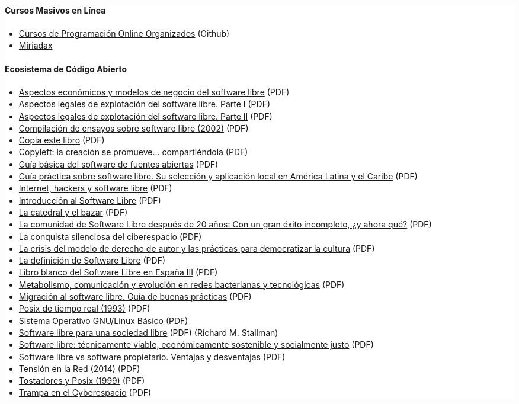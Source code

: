 
#### Cursos Masivos en Línea

* [Cursos de Programación Online Organizados](https://github.com/DpdC/biblioteca-espanol-gratis/blob/master/cursos-programacion-gratis.md#Índice) (Github)
* [Miriadax](https://miriadax.net/cursos)



#### Ecosistema de Código Abierto

* [Aspectos económicos y modelos de negocio del software libre](http://www.seaceptanideas.com/wp-content/uploads/2016/07/Aspectos_Economicos_y_Modelos_de_Negocio_del_Software_Libre.pdf) (PDF)
* [Aspectos legales de explotación del software libre. Parte I](http://softlibre.unizar.es/manuales/legal/908.pdf) (PDF)
* [Aspectos legales de explotación del software libre. Parte II](http://softlibre.unizar.es/manuales/legal/909.pdf) (PDF)
* [Compilación de ensayos sobre software libre (2002)](https://buleria.unileon.es/bitstream/handle/10612/1986/Gregorio.pdf) (PDF)
* [Copia este libro](http://www.rebelion.org/docs/23824.pdf) (PDF)
* [Copyleft: la creación se promueve... compartiéndola](http://www.sindominio.net/~xabier/old/textos/copyleft/copyleft.pdf) (PDF)
* [Guía básica del software de fuentes abiertas](http://softlibre.unizar.es/manuales/softwarelibre/guia_basica_sfa.pdf) (PDF)
* [Guía práctica sobre software libre. Su selección y aplicación local en América Latina y el Caribe](http://softlibre.unizar.es/manuales/softwarelibre/GSL_UNESCO.pdf) (PDF)
* [Internet, hackers y software libre](https://fortinux.com/wp-content/uploads/2010/12/editora_fantasma.pdf) (PDF)
* [Introducción al Software Libre](https://fortinux.com/wp-content/uploads/2010/12/softlibre.pdf) (PDF)
* [La catedral y el bazar](http://softlibre.unizar.es/manuales/softwarelibre/catedralbazar.pdf) (PDF)
* [La comunidad de Software Libre después de 20 años: Con un gran éxito incompleto, ¿y ahora qué?](https://smaldone.com.ar/documentos/docs/software_libre_20.pdf) (PDF)
* [La conquista silenciosa del ciberespacio](https://fortinux.com/wp-content/uploads/2010/12/La_Conquista_Silenciosa_del_Ciberespacio.pdf) (PDF)
* [La crisis del modelo de derecho de autor y las prácticas para democratizar la cultura](https://vialibre.org.ar/arcopy.pdf) (PDF)
* [La definición de Software Libre](http://softlibre.unizar.es/manuales/softwarelibre/free-sw.es.pdf) (PDF)
* [Libro blanco del Software Libre en España III](http://softlibre.unizar.es/manuales/softwarelibre/III_libro_blanco_del_software_libre.pdf) (PDF)
* [Metabolismo, comunicación y evolución en redes bacterianas y tecnológicas](http://www.sindominio.net/~xabier/old/textos/autobact/autobact.pdf) (PDF)
* [Migración al software libre. Guía de buenas prácticas](https://fortinux.com/wp-content/uploads/2010/12/migracionalsoftwarelibre.pdf) (PDF)
* [Posix de tiempo real (1993)](https://www.ctr.unican.es/publications/mgh-1993b.pdf) (PDF)
* [Sistema Operativo GNU/Linux Básico](http://softlibre.unizar.es/manuales/linux/868.pdf) (PDF)
* [Software libre para una sociedad libre](https://www.gnu.org/philosophy/fsfs/free_software.es.pdf) (PDF) (Richard M. Stallman)
* [Software libre: técnicamente viable, económicamente sostenible y socialmente justo](http://www.infonomia.com/img/pdf/llibrejmas.pdf) (PDF)
* [Software libre vs software propietario. Ventajas y desventajas](http://www.rebelion.org/docs/32693.pdf) (PDF)
* [Tensión en la Red (2014)](https://www.estebanmagnani.com.ar/wp-content/uploads/2014/09/Tension-en-la-red-interior.pdf) (PDF)
* [Tostadores y Posix (1999)](https://www.ctr.unican.es/publications/mgh-cdl-1997a.pdf) (PDF)
* [Trampa en el Cyberespacio](https://fortinux.com/wp-content/uploads/2010/12/trampacyberespacio.pdf) (PDF)
